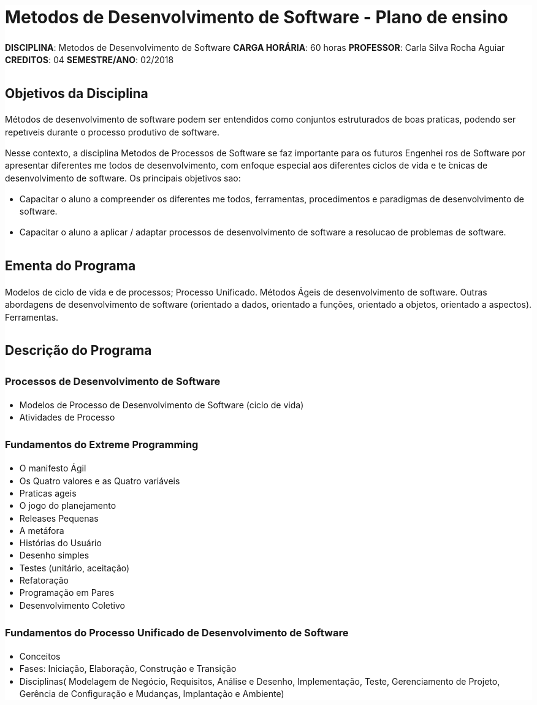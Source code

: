 # Metodos de Desenvolvimento de Software - Plano de ensino
**DISCIPLINA**: Metodos de Desenvolvimento de Software
**CARGA HORÁRIA**: 60 horas
**PROFESSOR**: Carla Silva Rocha Aguiar
**CREDITOS**: 04 
**SEMESTRE/ANO**: 02/2018



## Objetivos da Disciplina

Métodos de desenvolvimento de software podem ser entendidos como conjuntos estruturados de boas praticas, podendo ser repetıveis durante o processo produtivo de software.

Nesse contexto, a disciplina Metodos de Processos de Software se faz importante para os futuros Engenhei ros de Software por apresentar diferentes me ́todos de desenvolvimento, com enfoque especial aos diferentes ciclos de vida e te ́cnicas de desenvolvimento de software. Os principais objetivos sao:

- Capacitar o aluno a compreender os diferentes me ́todos, ferramentas, procedimentos e paradigmas de desenvolvimento de software.

- Capacitar o aluno a aplicar / adaptar processos de desenvolvimento de software a resolucao de problemas de software.

 ## Ementa do Programa
 
Modelos de ciclo de vida e de processos; Processo Unificado. Métodos Ágeis de desenvolvimento de software. 	Outras abordagens de desenvolvimento de software (orientado a dados, orientado a funções, orientado a objetos,  orientado a aspectos). Ferramentas.

## Descrição do Programa

### Processos de Desenvolvimento de Software
- Modelos de Processo de Desenvolvimento de Software (ciclo de vida)
- Atividades de Processo
### Fundamentos do Extreme Programming
- O manifesto Ágil
- Os Quatro valores e as Quatro variáveis
- Praticas ageis
- O jogo do planejamento 	
- Releases Pequenas
- A metáfora
- Histórias do Usuário
- Desenho simples
- Testes (unitário, aceitação)
- Refatoração
- Programação em Pares
- Desenvolvimento Coletivo
### Fundamentos do Processo Unificado de Desenvolvimento de Software
- Conceitos
- Fases: Iniciação, Elaboração, Construção e Transição
- Disciplinas( Modelagem de Negócio, Requisitos, Análise e Desenho, Implementação, Teste, Gerenciamento de Projeto, Gerência de Configuração e Mudanças, Implantação e Ambiente)
